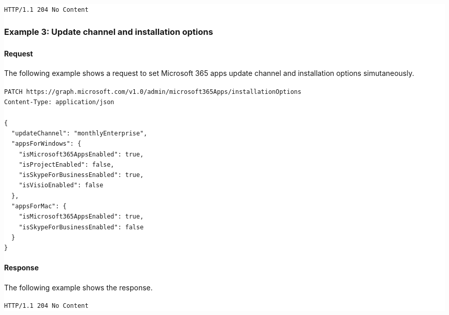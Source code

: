 
``` http
HTTP/1.1 204 No Content

```

### Example 3: Update channel and installation options

#### Request

The following example shows a request to set Microsoft 365 apps update channel and installation options simutaneously.

``` http
PATCH https://graph.microsoft.com/v1.0/admin/microsoft365Apps/installationOptions
Content-Type: application/json

{
  "updateChannel": "monthlyEnterprise",
  "appsForWindows": {
    "isMicrosoft365AppsEnabled": true,
    "isProjectEnabled": false,
    "isSkypeForBusinessEnabled": true,
    "isVisioEnabled": false
  },
  "appsForMac": {
    "isMicrosoft365AppsEnabled": true,
    "isSkypeForBusinessEnabled": false
  }
}
```

#### Response

The following example shows the response.


``` http
HTTP/1.1 204 No Content

```

